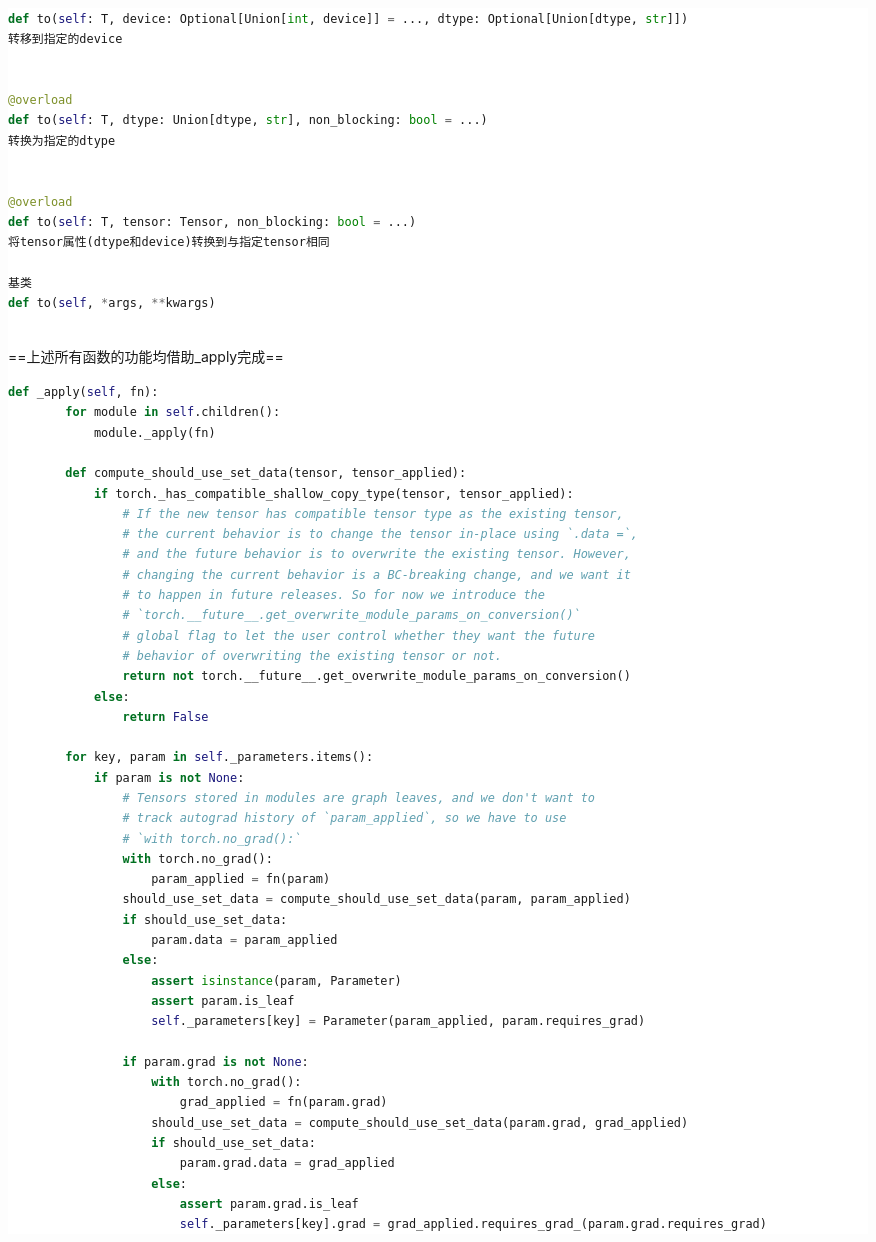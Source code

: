 ```python
def to(self: T, device: Optional[Union[int, device]] = ..., dtype: Optional[Union[dtype, str]])
转移到指定的device


@overload
def to(self: T, dtype: Union[dtype, str], non_blocking: bool = ...)
转换为指定的dtype


@overload
def to(self: T, tensor: Tensor, non_blocking: bool = ...) 
将tensor属性(dtype和device)转换到与指定tensor相同

基类
def to(self, *args, **kwargs)
           
```

==上述所有函数的功能均借助_apply完成==

```python
def _apply(self, fn):
        for module in self.children():
            module._apply(fn)

        def compute_should_use_set_data(tensor, tensor_applied):
            if torch._has_compatible_shallow_copy_type(tensor, tensor_applied):
                # If the new tensor has compatible tensor type as the existing tensor,
                # the current behavior is to change the tensor in-place using `.data =`,
                # and the future behavior is to overwrite the existing tensor. However,
                # changing the current behavior is a BC-breaking change, and we want it
                # to happen in future releases. So for now we introduce the
                # `torch.__future__.get_overwrite_module_params_on_conversion()`
                # global flag to let the user control whether they want the future
                # behavior of overwriting the existing tensor or not.
                return not torch.__future__.get_overwrite_module_params_on_conversion()
            else:
                return False

        for key, param in self._parameters.items():
            if param is not None:
                # Tensors stored in modules are graph leaves, and we don't want to
                # track autograd history of `param_applied`, so we have to use
                # `with torch.no_grad():`
                with torch.no_grad():
                    param_applied = fn(param)
                should_use_set_data = compute_should_use_set_data(param, param_applied)
                if should_use_set_data:
                    param.data = param_applied
                else:
                    assert isinstance(param, Parameter)
                    assert param.is_leaf
                    self._parameters[key] = Parameter(param_applied, param.requires_grad)

                if param.grad is not None:
                    with torch.no_grad():
                        grad_applied = fn(param.grad)
                    should_use_set_data = compute_should_use_set_data(param.grad, grad_applied)
                    if should_use_set_data:
                        param.grad.data = grad_applied
                    else:
                        assert param.grad.is_leaf
                        self._parameters[key].grad = grad_applied.requires_grad_(param.grad.requires_grad)
```